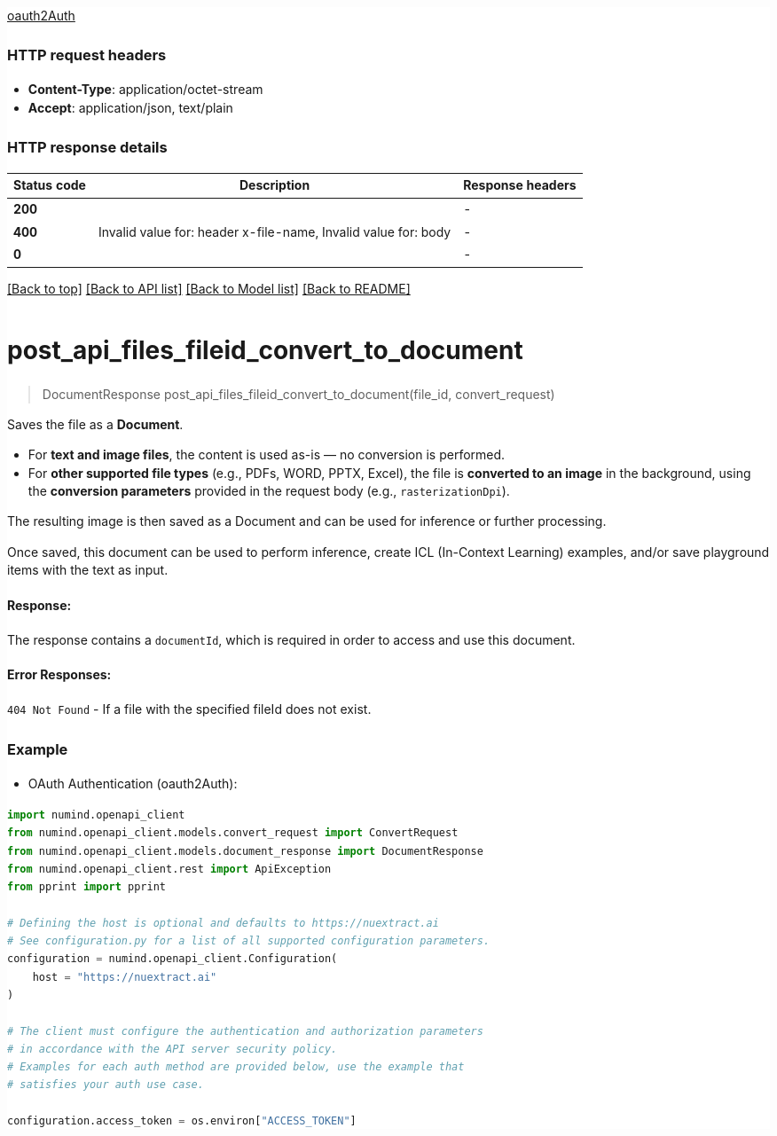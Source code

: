 [oauth2Auth](../README.md#oauth2Auth)

### HTTP request headers

 - **Content-Type**: application/octet-stream
 - **Accept**: application/json, text/plain

### HTTP response details

| Status code | Description | Response headers |
|-------------|-------------|------------------|
**200** |  |  -  |
**400** | Invalid value for: header x-file-name, Invalid value for: body |  -  |
**0** |  |  -  |

[[Back to top]](#) [[Back to API list]](../README.md#documentation-for-api-endpoints) [[Back to Model list]](../README.md#documentation-for-models) [[Back to README]](../README.md)

# **post_api_files_fileid_convert_to_document**
> DocumentResponse post_api_files_fileid_convert_to_document(file_id, convert_request)


 Saves the file as a **Document**.

 - For **text and image files**, the content is used as-is — no conversion is performed.
 - For **other supported file types** (e.g., PDFs, WORD, PPTX, Excel), the file is **converted to an image** in the background, using the **conversion parameters** provided in the request body (e.g., `rasterizationDpi`).

 The resulting image is then saved as a Document and can be used for inference or further processing.

 Once saved, this document can be used to perform inference,
 create ICL (In-Context Learning) examples,
 and/or save playground items with the text as input.
 
#### Response:
 The response contains a `documentId`, which is required in order to access and use this document.

#### Error Responses:
`404 Not Found` - If a file with the specified fileId does not exist.


### Example

* OAuth Authentication (oauth2Auth):

```python
import numind.openapi_client
from numind.openapi_client.models.convert_request import ConvertRequest
from numind.openapi_client.models.document_response import DocumentResponse
from numind.openapi_client.rest import ApiException
from pprint import pprint

# Defining the host is optional and defaults to https://nuextract.ai
# See configuration.py for a list of all supported configuration parameters.
configuration = numind.openapi_client.Configuration(
    host = "https://nuextract.ai"
)

# The client must configure the authentication and authorization parameters
# in accordance with the API server security policy.
# Examples for each auth method are provided below, use the example that
# satisfies your auth use case.

configuration.access_token = os.environ["ACCESS_TOKEN"]

```